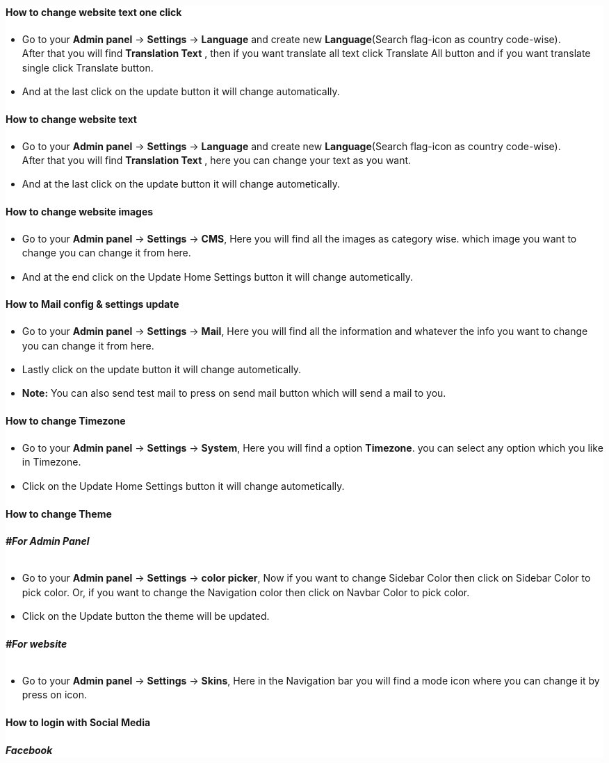 #### **How to change website text one click**

- Go to your **Admin panel** -\> **Settings** -\> **Language** and create new **Language**(Search flag-icon as country code-wise).  
   After that you will find **Translation Text** , then if you want translate all text click Translate All button and if you want translate single click Translate button.

- And at the last click on the update button it will change automatically.

#### **How to change website text**

- Go to your **Admin panel** -\> **Settings** -\> **Language** and create new **Language**(Search flag-icon as country code-wise).  
   After that you will find **Translation Text** , here you can change your text as you want.

- And at the last click on the update button it will change autometically.

#### **How to change website images**

- Go to your **Admin panel** -\> **Settings** -\> **CMS**, Here you will find all the images as category wise. which image you want to change you can change it from here.

- And at the end click on the Update Home Settings button it will change autometically.

#### **How to Mail config & settings update**

- Go to your **Admin panel** -\> **Settings** -\> **Mail**, Here you will find all the information and whatever the info you want to change you can change it from here.

- Lastly click on the update button it will change autometically.

- **Note:** You can also send test mail to press on send mail button which will send a mail to you.

#### **How to change Timezone**

- Go to your **Admin panel** -\> **Settings** -\> **System**, Here you will find a option **Timezone**. you can select any option which you like in Timezone.

- Click on the Update Home Settings button it will change autometically.

#### **How to change Theme**

###### **#For Admin Panel**

- Go to your **Admin panel** -\> **Settings** -\> **color picker**, Now if you want to change Sidebar Color then click on Sidebar Color to pick color. Or, if you want to change the Navigation color then click on Navbar Color to pick color.

- Click on the Update button the theme will be updated.

###### **#For website**

- Go to your **Admin panel** -\> **Settings** -\> **Skins**, Here in the Navigation bar you will find a mode icon where you can change it by press on icon.

#### **How to login with Social Media**

##### Facebook
